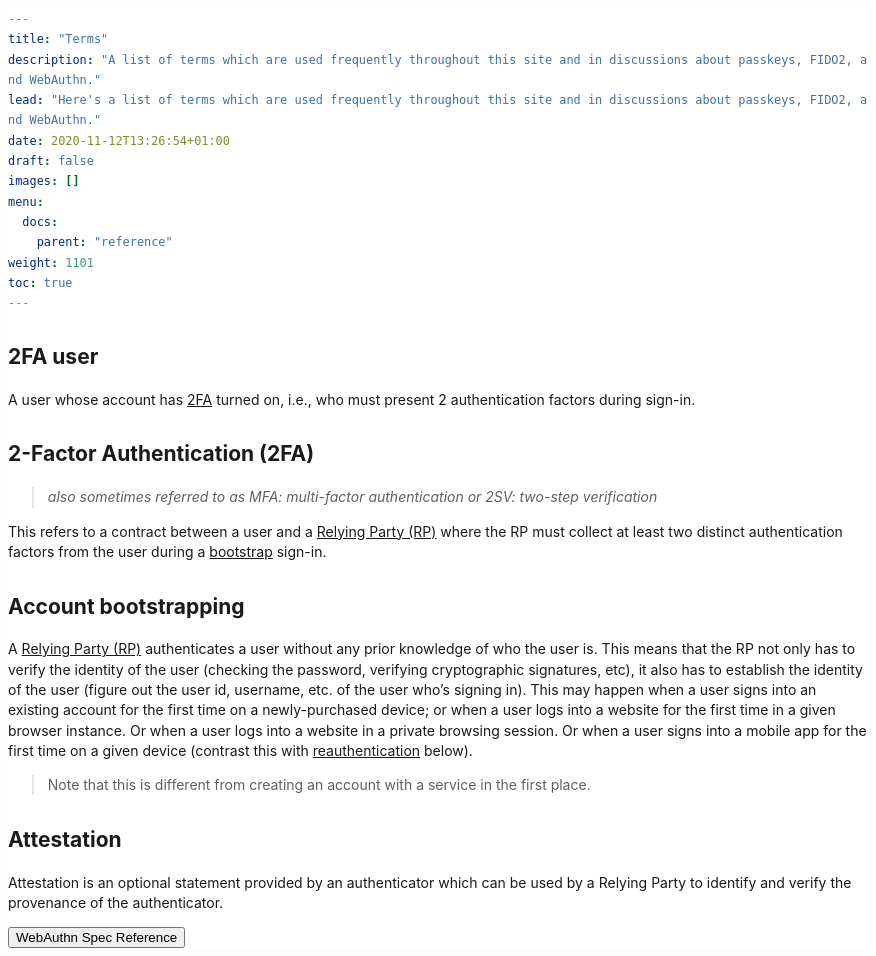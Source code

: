 ```yaml
---
title: "Terms"
description: "A list of terms which are used frequently throughout this site and in discussions about passkeys, FIDO2, and WebAuthn."
lead: "Here's a list of terms which are used frequently throughout this site and in discussions about passkeys, FIDO2, and WebAuthn."
date: 2020-11-12T13:26:54+01:00
draft: false
images: []
menu:
  docs:
    parent: "reference"
weight: 1101
toc: true
---
```


## 2FA user

A user whose account has [2FA](#2-factor-authentication-2fa) turned on, i.e., who must present 2 authentication factors during sign-in.

## 2-Factor Authentication (2FA)

> _also sometimes referred to as MFA: multi-factor authentication or 2SV: two-step verification_

This refers to a contract between a user and a [Relying Party (RP)](#relying-party-rp) where the RP must collect at least two distinct authentication factors from the user during a [bootstrap](#account-bootstrapping) sign-in.

## Account bootstrapping

A [Relying Party (RP)](#relying-party-rp) authenticates a user without any prior knowledge of who the user is. This means that the RP not only has to verify the identity of the user (checking the password, verifying cryptographic signatures, etc), it also has to establish the identity of the user (figure out the user id, username, etc. of the user who’s signing in). This may happen when a user signs into an existing account for the first time on a newly-purchased device; or when a user logs into a website for the first time in a given browser instance. Or when a user logs into a website in a private browsing session. Or when a user signs into a mobile app for the first time on a given device (contrast this with [reauthentication](#reauthentication) below).

> Note that this is different from creating an account with a service in the first place.

## Attestation

Attestation is an optional statement provided by an authenticator which can be used by a Relying Party to identify and verify the provenance of the authenticator.

<a href="https://www.w3.org/TR/2021/REC-webauthn-2-20210408/#sctn-attestation" target="_blank"><button type="button" class="btn btn-light">WebAuthn Spec Reference <i class="bi bi-box-arrow-up-right ms-2"></i></button></a>
